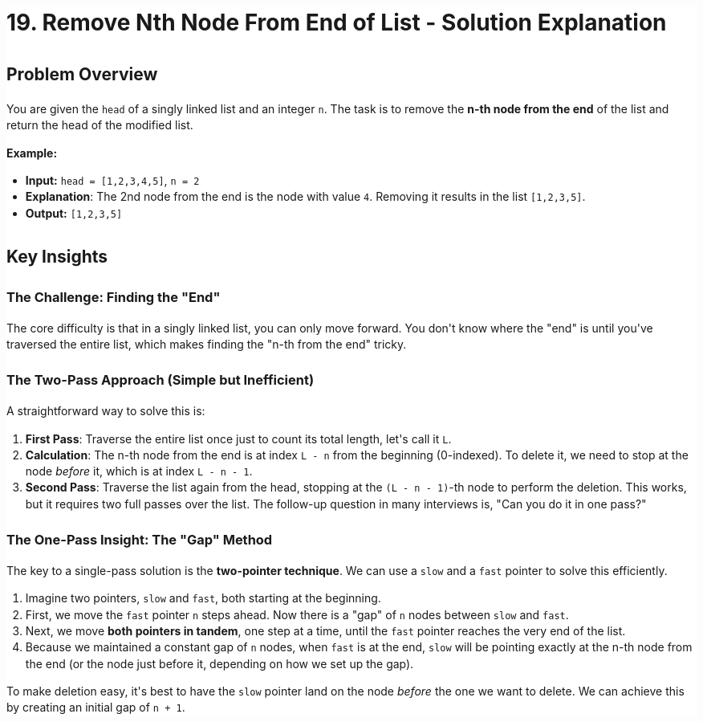 # 19\. Remove Nth Node From End of List - Solution Explanation

## Problem Overview

You are given the `head` of a singly linked list and an integer `n`. The task is to remove the **n-th node from the end** of the list and return the head of the modified list.

**Example:**

  - **Input:** `head = [1,2,3,4,5]`, `n = 2`
  - **Explanation**: The 2nd node from the end is the node with value `4`. Removing it results in the list `[1,2,3,5]`.
  - **Output:** `[1,2,3,5]`

## Key Insights

### The Challenge: Finding the "End"

The core difficulty is that in a singly linked list, you can only move forward. You don't know where the "end" is until you've traversed the entire list, which makes finding the "n-th from the end" tricky.

### The Two-Pass Approach (Simple but Inefficient)

A straightforward way to solve this is:

1.  **First Pass**: Traverse the entire list once just to count its total length, let's call it `L`.
2.  **Calculation**: The n-th node from the end is at index `L - n` from the beginning (0-indexed). To delete it, we need to stop at the node *before* it, which is at index `L - n - 1`.
3.  **Second Pass**: Traverse the list again from the head, stopping at the `(L - n - 1)`-th node to perform the deletion.
    This works, but it requires two full passes over the list. The follow-up question in many interviews is, "Can you do it in one pass?"

### The One-Pass Insight: The "Gap" Method

The key to a single-pass solution is the **two-pointer technique**. We can use a `slow` and a `fast` pointer to solve this efficiently.

1.  Imagine two pointers, `slow` and `fast`, both starting at the beginning.
2.  First, we move the `fast` pointer `n` steps ahead. Now there is a "gap" of `n` nodes between `slow` and `fast`.
3.  Next, we move **both pointers in tandem**, one step at a time, until the `fast` pointer reaches the very end of the list.
4.  Because we maintained a constant gap of `n` nodes, when `fast` is at the end, `slow` will be pointing exactly at the n-th node from the end (or the node just before it, depending on how we set up the gap).

To make deletion easy, it's best to have the `slow` pointer land on the node *before* the one we want to delete. We can achieve this by creating an initial gap of `n + 1`.
